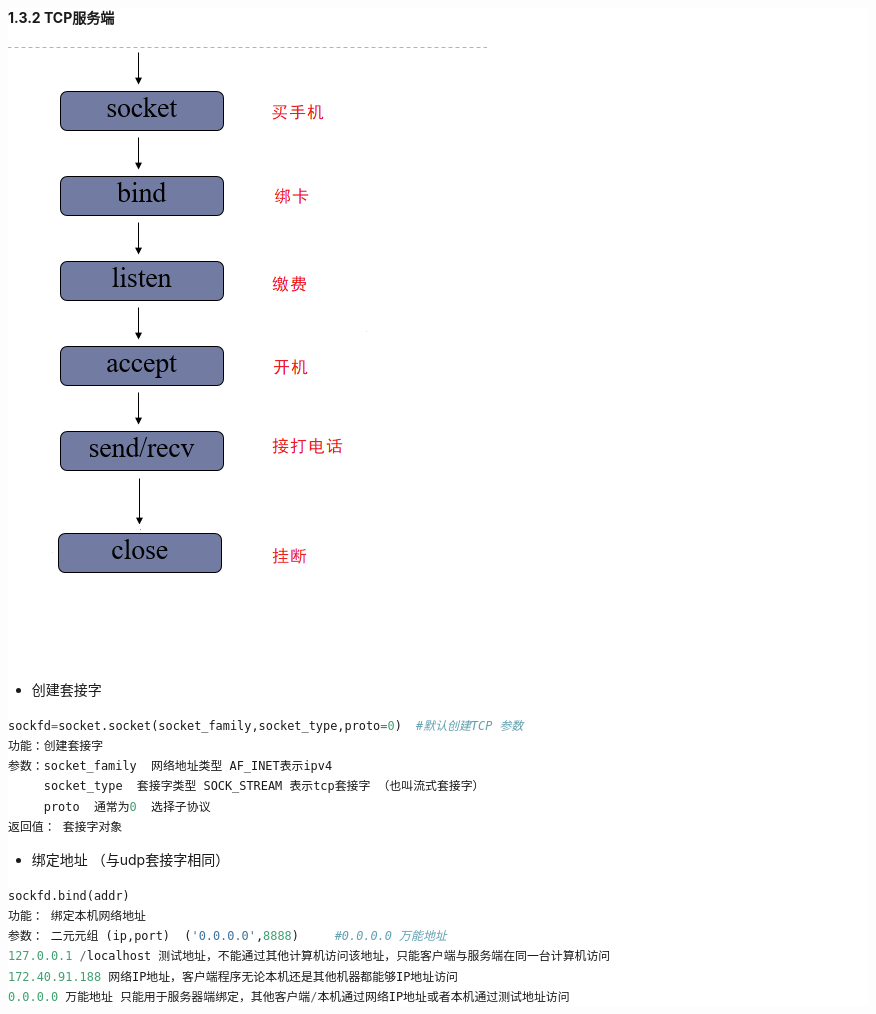 

#### 1.3.2 TCP服务端



![](./img/1_TCP_Server.png)



- 创建套接字   

```python
sockfd=socket.socket(socket_family,socket_type,proto=0)  #默认创建TCP 参数
功能：创建套接字
参数：socket_family  网络地址类型 AF_INET表示ipv4
	 socket_type  套接字类型 SOCK_STREAM 表示tcp套接字 （也叫流式套接字） 
	 proto  通常为0  选择子协议
返回值： 套接字对象
```

- 绑定地址 （与udp套接字相同）

```python
sockfd.bind(addr)
功能： 绑定本机网络地址
参数： 二元元组 (ip,port)  ('0.0.0.0',8888)     #0.0.0.0 万能地址
127.0.0.1 /localhost 测试地址，不能通过其他计算机访问该地址，只能客户端与服务端在同一台计算机访问
172.40.91.188 网络IP地址，客户端程序无论本机还是其他机器都能够IP地址访问
0.0.0.0 万能地址 只能用于服务器端绑定，其他客户端/本机通过网络IP地址或者本机通过测试地址访问
```

